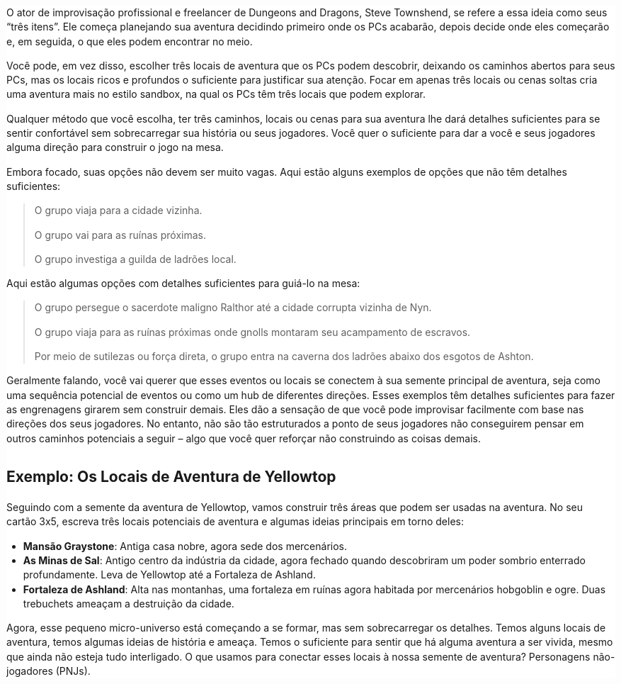 O ator de improvisação profissional e freelancer de Dungeons and Dragons, Steve Townshend, se refere a essa ideia como seus “três itens”. Ele começa planejando sua aventura decidindo primeiro onde os PCs acabarão, depois decide onde eles começarão e, em seguida, o que eles podem encontrar no meio.

Você pode, em vez disso, escolher três locais de aventura que os PCs podem descobrir, deixando os caminhos abertos para seus PCs, mas os locais ricos e profundos o suficiente para justificar sua atenção. Focar em apenas três locais ou cenas soltas cria uma aventura mais no estilo sandbox, na qual os PCs têm três locais que podem explorar.

Qualquer método que você escolha, ter três caminhos, locais ou cenas para sua aventura lhe dará detalhes suficientes para se sentir confortável sem sobrecarregar sua história ou seus jogadores. Você quer o suficiente para dar a você e seus jogadores alguma direção para construir o jogo na mesa.

Embora focado, suas opções não devem ser muito vagas. Aqui estão alguns exemplos de opções que não têm detalhes suficientes:

> O grupo viaja para a cidade vizinha.
>
> O grupo vai para as ruínas próximas.
>
> O grupo investiga a guilda de ladrões local.

Aqui estão algumas opções com detalhes suficientes para guiá-lo na mesa:

> O grupo persegue o sacerdote maligno Ralthor até a cidade corrupta vizinha de Nyn.
>
> O grupo viaja para as ruínas próximas onde gnolls montaram seu acampamento de escravos.
>
> Por meio de sutilezas ou força direta, o grupo entra na caverna dos ladrões abaixo dos esgotos de Ashton.

Geralmente falando, você vai querer que esses eventos ou locais se conectem à sua semente principal de aventura, seja como uma sequência potencial de eventos ou como um hub de diferentes direções. Esses exemplos têm detalhes suficientes para fazer as engrenagens girarem sem construir demais. Eles dão a sensação de que você pode improvisar facilmente com base nas direções dos seus jogadores. No entanto, não são tão estruturados a ponto de seus jogadores não conseguirem pensar em outros caminhos potenciais a seguir – algo que você quer reforçar não construindo as coisas demais.

## Exemplo: Os Locais de Aventura de Yellowtop

Seguindo com a semente da aventura de Yellowtop, vamos construir três áreas que podem ser usadas na aventura. No seu cartão 3x5, escreva três locais potenciais de aventura e algumas ideias principais em torno deles:

- **Mansão Graystone**: Antiga casa nobre, agora sede dos mercenários.
- **As Minas de Sal**: Antigo centro da indústria da cidade, agora fechado quando descobriram um poder sombrio enterrado profundamente. Leva de Yellowtop até a Fortaleza de Ashland.
- **Fortaleza de Ashland**: Alta nas montanhas, uma fortaleza em ruínas agora habitada por mercenários hobgoblin e ogre. Duas trebuchets ameaçam a destruição da cidade.

Agora, esse pequeno micro-universo está começando a se formar, mas sem sobrecarregar os detalhes. Temos alguns locais de aventura, temos algumas ideias de história e ameaça. Temos o suficiente para sentir que há alguma aventura a ser vivida, mesmo que ainda não esteja tudo interligado. O que usamos para conectar esses locais à nossa semente de aventura? Personagens não-jogadores (PNJs).

